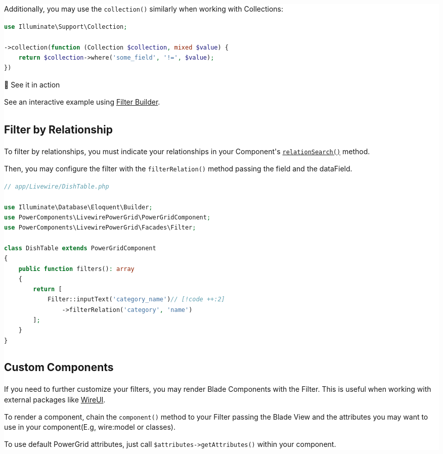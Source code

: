 Additionally, you may use the `collection()` similarly when working with Collections:

```php
use Illuminate\Support\Collection;

->collection(function (Collection $collection, mixed $value) {
    return $collection->where('some_field', '!=', $value);
})
```

<div class="onlinedemo custom-block">
  <p class="custom-block-title">🚀 See it in action</p>
  <p>See an interactive example using  <a target="_blank" href="https://demo.livewire-powergrid.com/examples/filters-inline">Filter Builder</a>.</p>

</div>

## Filter by Relationship

To filter by relationships, you must indicate your relationships in your Component's [`relationSearch()`](/table-features/searching-data.html#searching-with-relationship) method.

Then, you may configure the filter with the `filterRelation()` method passing the field and the dataField.

```php
// app/Livewire/DishTable.php

use Illuminate\Database\Eloquent\Builder;
use PowerComponents\LivewirePowerGrid\PowerGridComponent;
use PowerComponents\LivewirePowerGrid\Facades\Filter;

class DishTable extends PowerGridComponent
{
    public function filters(): array
    {
        return [
            Filter::inputText('category_name')// [!code ++:2]
                ->filterRelation('category', 'name')
        ];
    }
}
```

## Custom Components

If you need to further customize your filters, you may render Blade Components with the Filter. This is useful when working with external packages like [WireUI](https://livewire-wireui.com/).

To render a component, chain the `component()` method to your Filter passing the Blade View and the attributes you may want to use in your component(E.g, wire:model or classes).

To use default PowerGrid attributes, just call `$attributes->getAttributes()` within your component.
